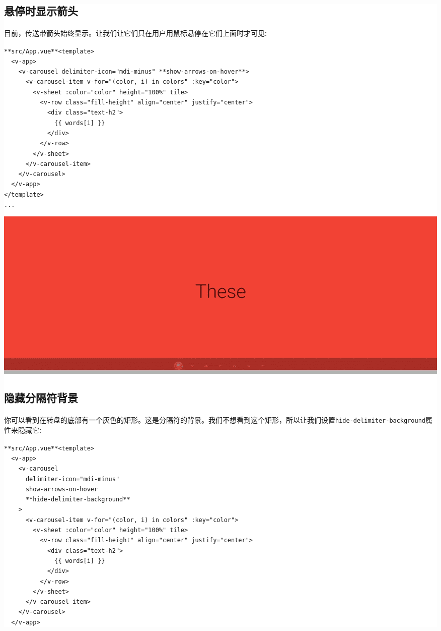 ## 悬停时显示箭头

目前，传送带箭头始终显示。让我们让它们只在用户用鼠标悬停在它们上面时才可见:

```
**src/App.vue**<template>
  <v-app>
    <v-carousel delimiter-icon="mdi-minus" **show-arrows-on-hover**>
      <v-carousel-item v-for="(color, i) in colors" :key="color">
        <v-sheet :color="color" height="100%" tile>
          <v-row class="fill-height" align="center" justify="center">
            <div class="text-h2">
              {{ words[i] }}
            </div>
          </v-row>
        </v-sheet>
      </v-carousel-item>
    </v-carousel>
  </v-app>
</template>
...
```

![](img/a4bb5c2970fd5de5982d8cac9fe43609.png)

## 隐藏分隔符背景

你可以看到在转盘的底部有一个灰色的矩形。这是分隔符的背景。我们不想看到这个矩形，所以让我们设置`hide-delimiter-background`属性来隐藏它:

```
**src/App.vue**<template>
  <v-app>
    <v-carousel
      delimiter-icon="mdi-minus"
      show-arrows-on-hover
      **hide-delimiter-background**
    >
      <v-carousel-item v-for="(color, i) in colors" :key="color">
        <v-sheet :color="color" height="100%" tile>
          <v-row class="fill-height" align="center" justify="center">
            <div class="text-h2">
              {{ words[i] }}
            </div>
          </v-row>
        </v-sheet>
      </v-carousel-item>
    </v-carousel>
  </v-app>
```